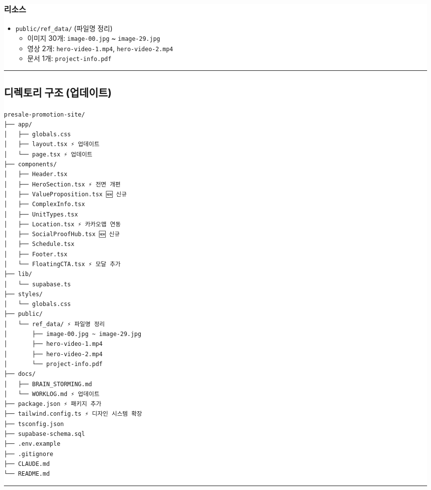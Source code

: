 ### 리소스
- `public/ref_data/` (파일명 정리)
  - 이미지 30개: `image-00.jpg` ~ `image-29.jpg`
  - 영상 2개: `hero-video-1.mp4`, `hero-video-2.mp4`
  - 문서 1개: `project-info.pdf`

---

## 디렉토리 구조 (업데이트)

```
presale-promotion-site/
├── app/
│   ├── globals.css
│   ├── layout.tsx ⚡ 업데이트
│   └── page.tsx ⚡ 업데이트
├── components/
│   ├── Header.tsx
│   ├── HeroSection.tsx ⚡ 전면 개편
│   ├── ValueProposition.tsx 🆕 신규
│   ├── ComplexInfo.tsx
│   ├── UnitTypes.tsx
│   ├── Location.tsx ⚡ 카카오맵 연동
│   ├── SocialProofHub.tsx 🆕 신규
│   ├── Schedule.tsx
│   ├── Footer.tsx
│   └── FloatingCTA.tsx ⚡ 모달 추가
├── lib/
│   └── supabase.ts
├── styles/
│   └── globals.css
├── public/
│   └── ref_data/ ⚡ 파일명 정리
│       ├── image-00.jpg ~ image-29.jpg
│       ├── hero-video-1.mp4
│       ├── hero-video-2.mp4
│       └── project-info.pdf
├── docs/
│   ├── BRAIN_STORMING.md
│   └── WORKLOG.md ⚡ 업데이트
├── package.json ⚡ 패키지 추가
├── tailwind.config.ts ⚡ 디자인 시스템 확장
├── tsconfig.json
├── supabase-schema.sql
├── .env.example
├── .gitignore
├── CLAUDE.md
└── README.md
```

---
